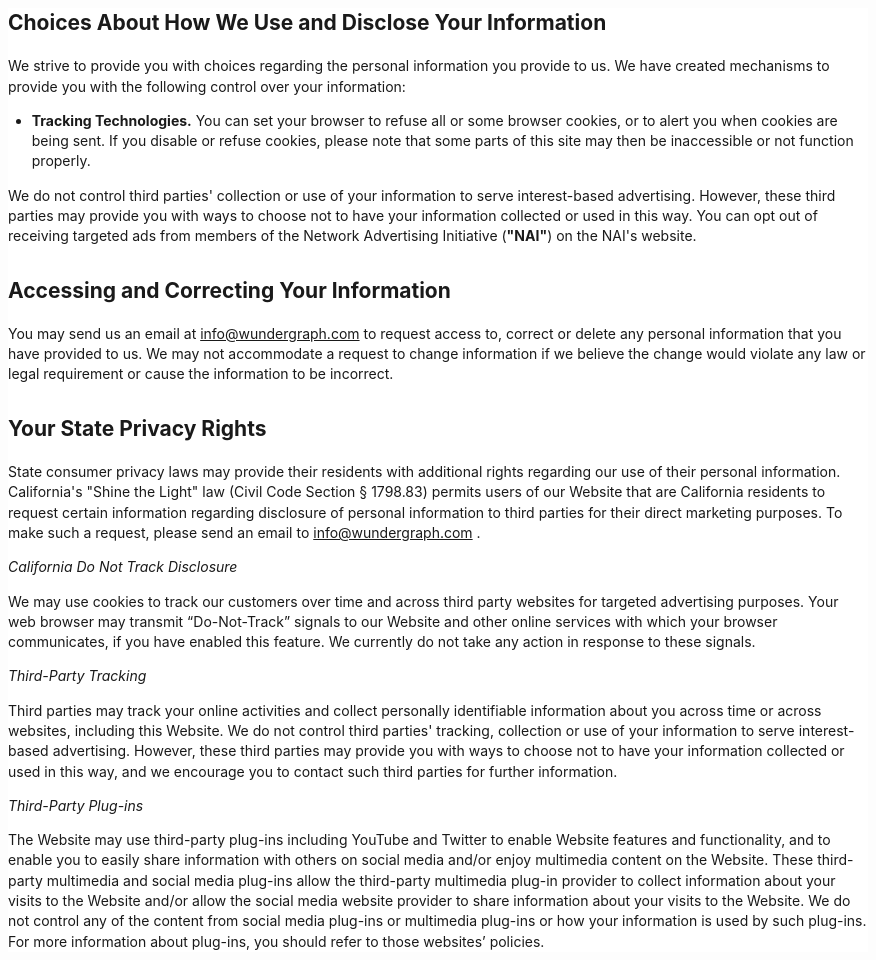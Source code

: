 ## Choices About How We Use and Disclose Your Information

We strive to provide you with choices regarding the personal information you provide to us. We have created mechanisms to provide you with the following control over your information:

- **Tracking Technologies.** You can set your browser to refuse all or some browser cookies, or to alert you when cookies are being sent. If you disable or refuse cookies, please note that some parts of this site may then be inaccessible or not function properly.

We do not control third parties' collection or use of your information to serve interest-based advertising. However, these third parties may provide you with ways to choose not to have your information collected or used in this way. You can opt out of receiving targeted ads from members of the Network Advertising Initiative (**"NAI"**) on the NAI's website.

## Accessing and Correcting Your Information

You may send us an email at info@wundergraph.com to request access to, correct or delete any personal information that you have provided to us. We may not accommodate a request to change information if we believe the change would violate any law or legal requirement or cause the information to be incorrect.

## Your State Privacy Rights

State consumer privacy laws may provide their residents with additional rights regarding our use of their personal information. California's "Shine the Light" law (Civil Code Section § 1798.83) permits users of our Website that are California residents to request certain information regarding disclosure of personal information to third parties for their direct marketing purposes. To make such a request, please send an email to info@wundergraph.com .

_California Do Not Track Disclosure_

We may use cookies to track our customers over time and across third party websites for targeted advertising purposes. Your web browser may transmit “Do-Not-Track” signals to our Website and other online services with which your browser communicates, if you have enabled this feature. We currently do not take any action in response to these signals.

_Third-Party Tracking_

Third parties may track your online activities and collect personally identifiable information about you across time or across websites, including this Website. We do not control third parties' tracking, collection or use of your information to serve interest-based advertising. However, these third parties may provide you with ways to choose not to have your information collected or used in this way, and we encourage you to contact such third parties for further information.

_Third-Party Plug-ins_

The Website may use third-party plug-ins including YouTube and Twitter to enable Website features and functionality, and to enable you to easily share information with others on social media and/or enjoy multimedia content on the Website. These third-party multimedia and social media plug-ins allow the third-party multimedia plug-in provider to collect information about your visits to the Website and/or allow the social media website provider to share information about your visits to the Website. We do not control any of the content from social media plug-ins or multimedia plug-ins or how your information is used by such plug-ins. For more information about plug-ins, you should refer to those websites’ policies.
